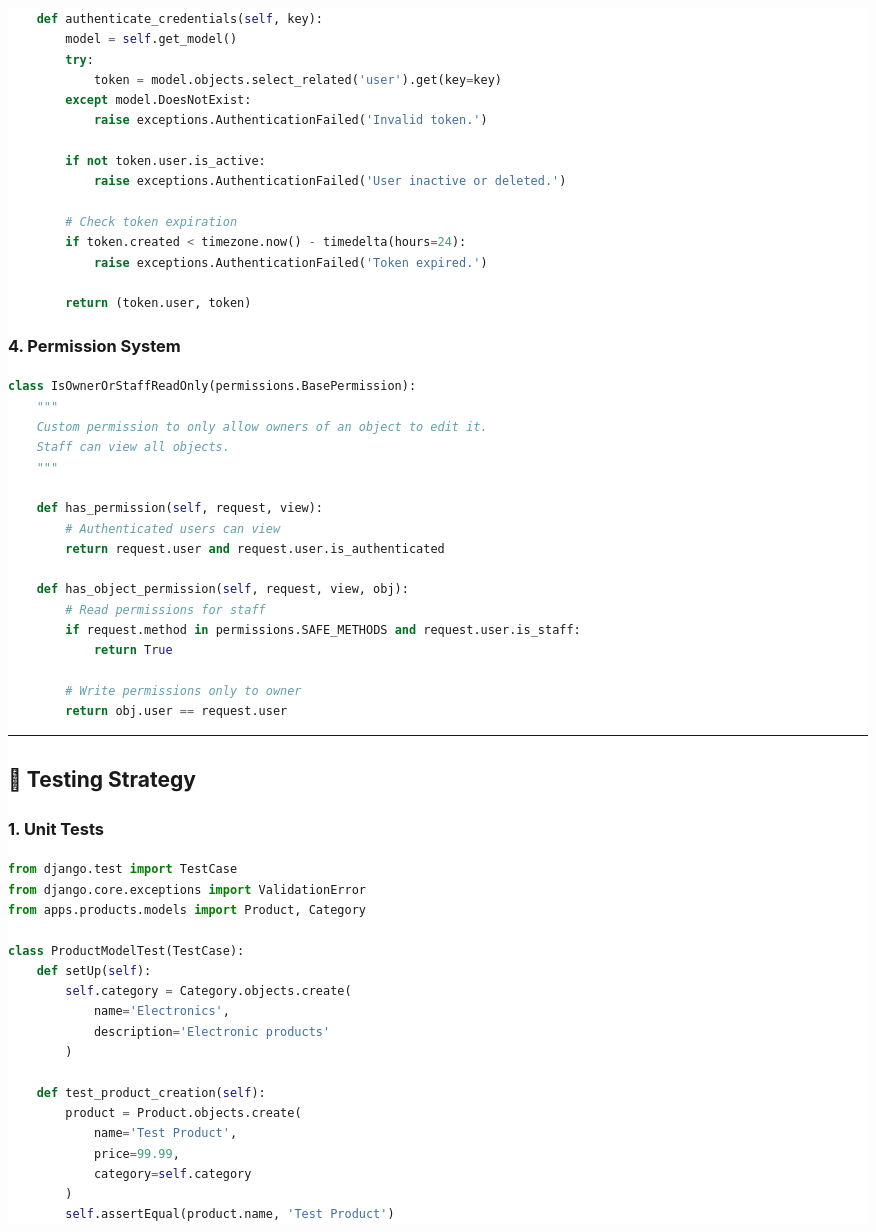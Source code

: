 ```python
    def authenticate_credentials(self, key):
        model = self.get_model()
        try:
            token = model.objects.select_related('user').get(key=key)
        except model.DoesNotExist:
            raise exceptions.AuthenticationFailed('Invalid token.')

        if not token.user.is_active:
            raise exceptions.AuthenticationFailed('User inactive or deleted.')

        # Check token expiration
        if token.created < timezone.now() - timedelta(hours=24):
            raise exceptions.AuthenticationFailed('Token expired.')

        return (token.user, token)
```

### 4. **Permission System**

```python
class IsOwnerOrStaffReadOnly(permissions.BasePermission):
    """
    Custom permission to only allow owners of an object to edit it.
    Staff can view all objects.
    """
    
    def has_permission(self, request, view):
        # Authenticated users can view
        return request.user and request.user.is_authenticated
    
    def has_object_permission(self, request, view, obj):
        # Read permissions for staff
        if request.method in permissions.SAFE_METHODS and request.user.is_staff:
            return True
        
        # Write permissions only to owner
        return obj.user == request.user
```

---

## 🧪 Testing Strategy

### 1. **Unit Tests**

```python
from django.test import TestCase
from django.core.exceptions import ValidationError
from apps.products.models import Product, Category

class ProductModelTest(TestCase):
    def setUp(self):
        self.category = Category.objects.create(
            name='Electronics',
            description='Electronic products'
        )
    
    def test_product_creation(self):
        product = Product.objects.create(
            name='Test Product',
            price=99.99,
            category=self.category
        )
        self.assertEqual(product.name, 'Test Product')
```